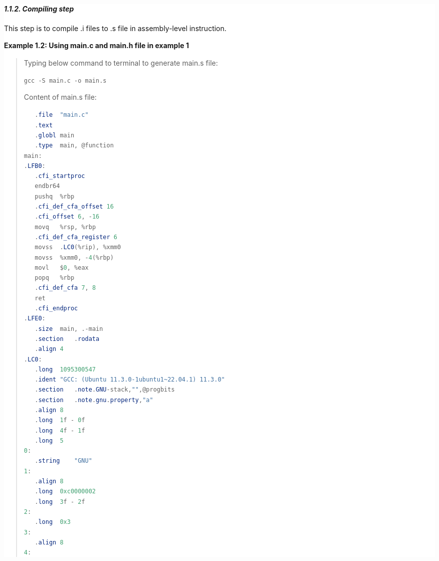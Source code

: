 #### ***1.1.2. Compiling step***

This step is to compile .i files to .s file in assembly-level instruction.

**Example 1.2: Using main.c and main.h file in example 1**

>Typing below command to terminal to generate main.s file:
>```
>gcc -S main.c -o main.s
>```
>Content of main.s file:
>```as
>    .file	"main.c"
>    .text
>    .globl	main
>    .type	main, @function
>main:
>.LFB0:
>    .cfi_startproc
>    endbr64
>    pushq	%rbp
>    .cfi_def_cfa_offset 16
>    .cfi_offset 6, -16
>    movq	%rsp, %rbp
>    .cfi_def_cfa_register 6
>    movss	.LC0(%rip), %xmm0
>    movss	%xmm0, -4(%rbp)
>    movl	$0, %eax
>    popq	%rbp
>    .cfi_def_cfa 7, 8
>    ret
>    .cfi_endproc
>.LFE0:
>    .size	main, .-main
>    .section	.rodata
>    .align 4
>.LC0:
>    .long	1095300547
>    .ident	"GCC: (Ubuntu 11.3.0-1ubuntu1~22.04.1) 11.3.0"
>    .section	.note.GNU-stack,"",@progbits
>    .section	.note.gnu.property,"a"
>    .align 8
>    .long	1f - 0f
>    .long	4f - 1f
>    .long	5
>0:
>    .string	"GNU"
>1:
>    .align 8
>    .long	0xc0000002
>    .long	3f - 2f
>2:
>    .long	0x3
>3:
>    .align 8
>4:
>```
